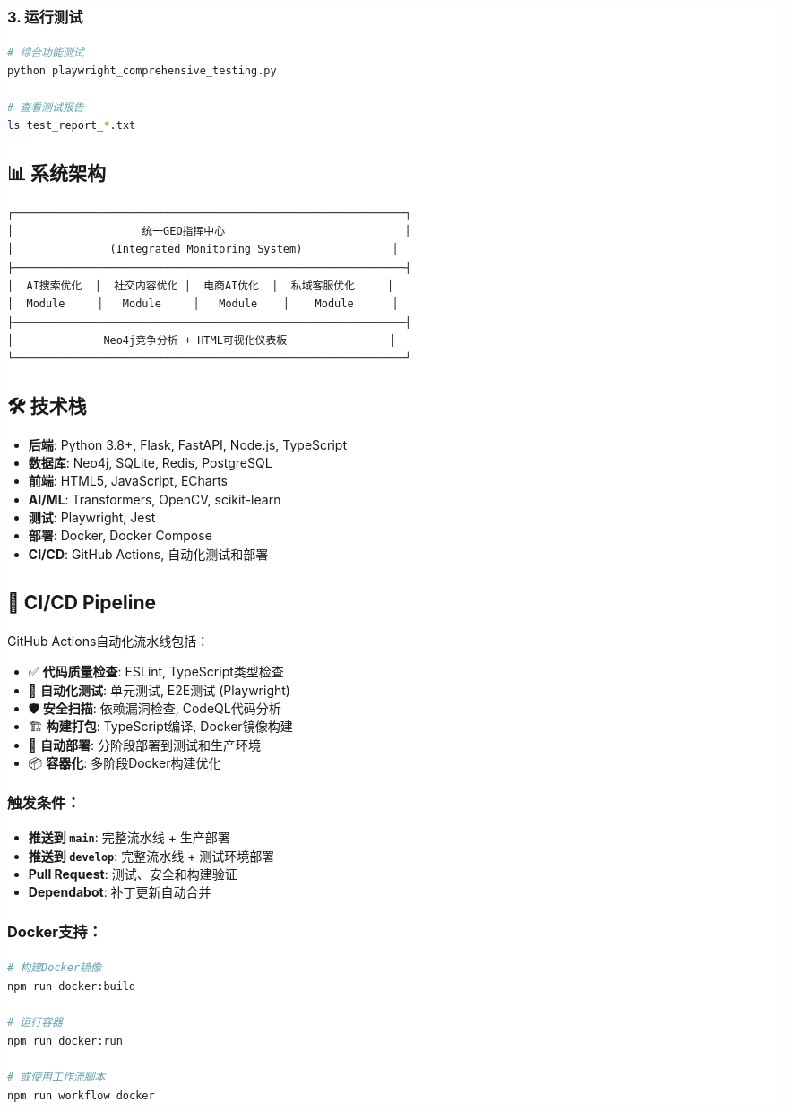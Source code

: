 ### 3. 运行测试
```bash
# 综合功能测试
python playwright_comprehensive_testing.py

# 查看测试报告
ls test_report_*.txt
```

## 📊 系统架构

```
┌─────────────────────────────────────────────────────────────┐
│                    统一GEO指挥中心                            │
│               (Integrated Monitoring System)              │
├─────────────────────────────────────────────────────────────┤
│  AI搜索优化  │  社交内容优化 │  电商AI优化  │  私域客服优化     │
│  Module     │   Module     │   Module    │    Module      │
├─────────────────────────────────────────────────────────────┤
│              Neo4j竞争分析 + HTML可视化仪表板                │
└─────────────────────────────────────────────────────────────┘
```

## 🛠 技术栈

- **后端**: Python 3.8+, Flask, FastAPI, Node.js, TypeScript
- **数据库**: Neo4j, SQLite, Redis, PostgreSQL
- **前端**: HTML5, JavaScript, ECharts
- **AI/ML**: Transformers, OpenCV, scikit-learn
- **测试**: Playwright, Jest
- **部署**: Docker, Docker Compose
- **CI/CD**: GitHub Actions, 自动化测试和部署

## 🔄 CI/CD Pipeline

GitHub Actions自动化流水线包括：

- ✅ **代码质量检查**: ESLint, TypeScript类型检查
- 🧪 **自动化测试**: 单元测试, E2E测试 (Playwright)
- 🛡️ **安全扫描**: 依赖漏洞检查, CodeQL代码分析
- 🏗️ **构建打包**: TypeScript编译, Docker镜像构建
- 🚀 **自动部署**: 分阶段部署到测试和生产环境
- 📦 **容器化**: 多阶段Docker构建优化

### 触发条件：
- **推送到 `main`**: 完整流水线 + 生产部署
- **推送到 `develop`**: 完整流水线 + 测试环境部署  
- **Pull Request**: 测试、安全和构建验证
- **Dependabot**: 补丁更新自动合并

### Docker支持：
```bash
# 构建Docker镜像
npm run docker:build

# 运行容器
npm run docker:run

# 或使用工作流脚本
npm run workflow docker
```
